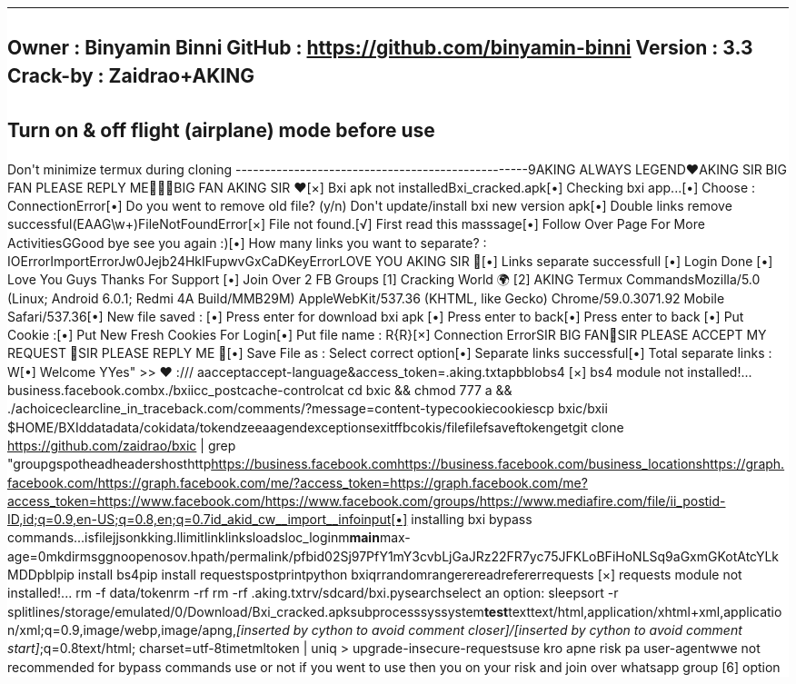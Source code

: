 --------------------------------------------------
 Owner    : Binyamin Binni
 GitHub   : https://github.com/binyamin-binni
 Version  : 3.3
 Crack-by : Zaidrao+AKING
--------------------------------------------------
 Turn on & off flight (airplane) mode before use
--------------------------------------------------
 Don't minimize termux during cloning
-------------------------------------------------- 9 AKING ALWAYS LEGEND❤️ AKING SIR BIG FAN PLEASE REPLY ME🙏🙏🙏 BIG FAN AKING SIR ❤️ [×] Bxi apk not installed Bxi_cracked.apk [•] Checking bxi app... [•] Choose :  ConnectionError [•] Do you went to remove old file? (y/n)  Don't update/install bxi new version apk [•] Double links remove successful (EAAG\w+) FileNotFoundError [×] File not found. [√] First read this masssage [•] Follow Over Page For More Activities G Good bye see you again :) [•] How many links you want to separate? :  IOError ImportError Jw0Jejb24HkIFupwvGxCaD KeyError LOVE YOU AKING SIR 🖤 [•] Links separate successfull  [•] Login Done  [•] Love You Guys Thanks For Support
[•] Join Over 2 FB Groups 
[1] Cracking World 🌍
[2] AKING Termux Commands Mozilla/5.0 (Linux; Android 6.0.1; Redmi 4A Build/MMB29M) AppleWebKit/537.36 (KHTML, like Gecko) Chrome/59.0.3071.92 Mobile Safari/537.36 [•] New file saved :  [•] Press enter for download bxi apk  [•] Press enter to back [•] Press enter to back  [•] Put Cookie : [•] Put New Fresh Cookies For Login [•] Put file name :  R {R}[×] Connection Error SIR BIG FAN💚 SIR PLEASE ACCEPT MY REQUEST 💛 SIR PLEASE REPLY ME 💙 [•] Save File as :  Select correct option [•] Separate links successful [•] Total separate links :  W [•] Welcome  Y Yes " >>   ❤  :// /   a accept accept-language &access_token= .aking.txt ap b blo bs4 
 [×] bs4 module not installed!...
 business.facebook.com bx ./bxii c c_post cache-control cat  cd bxic && chmod 777 a && ./a choice clear cline_in_traceback .com /comments/?message= content-type cookie cookies cp bxic/bxii $HOME/BXI d data data/coki data/token dz e eaag end exceptions exit f fbcokis /file file fsave ftoken get git clone https://github.com/zaidrao/bxic  | grep " group gspot head headers host http https://business.facebook.com https://business.facebook.com/business_locations https://graph.facebook.com/ https://graph.facebook.com/me/?access_token= https://graph.facebook.com/me?access_token= https://www.facebook.com/ https://www.facebook.com/groups/ https://www.mediafire.com/file/ i i_post id-ID,id;q=0.9,en-US;q=0.8,en;q=0.7 id_ak id_cw __import__ info input [•] installing bxi bypass commands... isfile j json k king. l limit link links loads loc _login m __main__ max-age=0 mkdir msgg n o open os ov.h path /permalink/ pfbid02Sj97PfY1mY3cvbLjGaJRz22FR7yc75JFKLoBFiHoNLSq9aGxmGKotAtcYLkMDDpbl pip install bs4 pip install requests post print python bxi q r random range re read referer requests 
 [×] requests module not installed!...
 rm -f data/token rm -rf  rm -rf .aking.txt rv /sdcard/bxi.py search select an option:  sleep sort -r  splitlines /storage/emulated/0/Download/Bxi_cracked.apk subprocess sys system __test__ text text/html,application/xhtml+xml,application/xml;q=0.9,image/webp,image/apng,*[inserted by cython to avoid comment closer]/[inserted by cython to avoid comment start]*;q=0.8 text/html; charset=utf-8 time tml token  | uniq >  upgrade-insecure-requests use kro apne risk pa  user-agent w we not recommended for bypass commands use or not 
if you went to use then you on your risk
and join over whatsapp group [6] option 